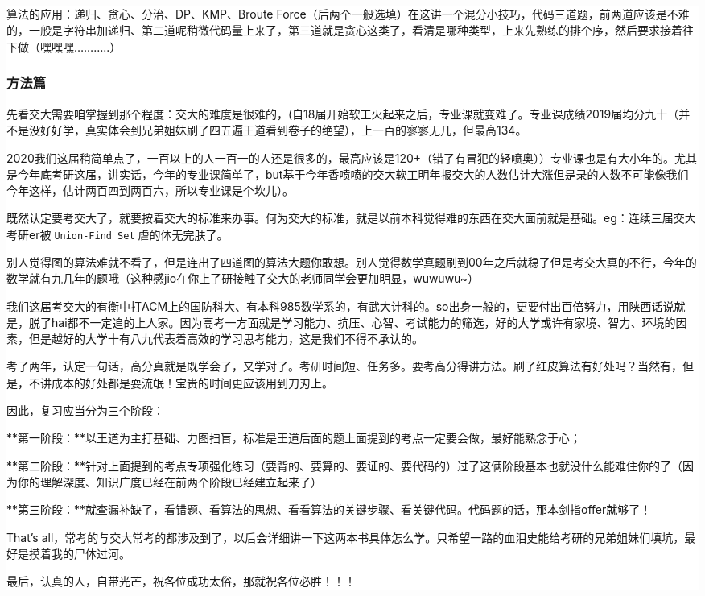 算法的应用：递归、贪心、分治、DP、KMP、Broute Force（后两个一般选填）在这讲一个混分小技巧，代码三道题，前两道应该是不难的，一般是字符串加递归、第二道呢稍微代码量上来了，第三道就是贪心这类了，看清是哪种类型，上来先熟练的排个序，然后要求接着往下做（嘿嘿嘿………..） 



### 方法篇

先看交大需要咱掌握到那个程度：交大的难度是很难的，(自18届开始软工火起来之后，专业课就变难了。专业课成绩2019届均分九十（并不是没好好学，真实体会到兄弟姐妹刷了四五遍王道看到卷子的绝望），上一百的寥寥无几，但最高134。

2020我们这届稍简单点了，一百以上的人一百一的人还是很多的，最高应该是120+（错了有冒犯的轻喷奥））专业课也是有大小年的。尤其是今年底考研这届，讲实话，今年的专业课简单了，but基于今年香喷喷的交大软工明年报交大的人数估计大涨但是录的人数不可能像我们今年这样，估计两百四到两百六，所以专业课是个坎儿）。

既然认定要考交大了，就要按着交大的标准来办事。何为交大的标准，就是以前本科觉得难的东西在交大面前就是基础。eg：连续三届交大考研er被 `Union-Find Set` 虐的体无完肤了。

别人觉得图的算法难就不看了，但是连出了四道图的算法大题你敢想。别人觉得数学真题刷到00年之后就稳了但是考交大真的不行，今年的数学就有九几年的题哦（这种感jio在你上了研接触了交大的老师同学会更加明显，wuwuwu~）

我们这届考交大的有衡中打ACM上的国防科大、有本科985数学系的，有武大计科的。so出身一般的，更要付出百倍努力，用陕西话说就是，脱了hai都不一定追的上人家。因为高考一方面就是学习能力、抗压、心智、考试能力的筛选，好的大学或许有家境、智力、环境的因素，但是越好的大学十有八九代表着高效的学习思考能力，这是我们不得不承认的。

考了两年，认定一句话，高分真就是既学会了，又学对了。考研时间短、任务多。要考高分得讲方法。刷了红皮算法有好处吗？当然有，但是，不讲成本的好处都是耍流氓！宝贵的时间更应该用到刀刃上。

因此，复习应当分为三个阶段：

**第一阶段：**以王道为主打基础、力图扫盲，标准是王道后面的题上面提到的考点一定要会做，最好能熟念于心；

**第二阶段：**针对上面提到的考点专项强化练习（要背的、要算的、要证的、要代码的）过了这俩阶段基本也就没什么能难住你的了（因为你的理解深度、知识广度已经在前两个阶段已经建立起来了）

**第三阶段：**就查漏补缺了，看错题、看算法的思想、看看算法的关键步骤、看关键代码。代码题的话，那本剑指offer就够了！ 

That’s  all，常考的与交大常考的都涉及到了，以后会详细讲一下这两本书具体怎么学。只希望一路的血泪史能给考研的兄弟姐妹们填坑，最好是摸着我的尸体过河。



最后，认真的人，自带光芒，祝各位成功太俗，那就祝各位必胜！！！